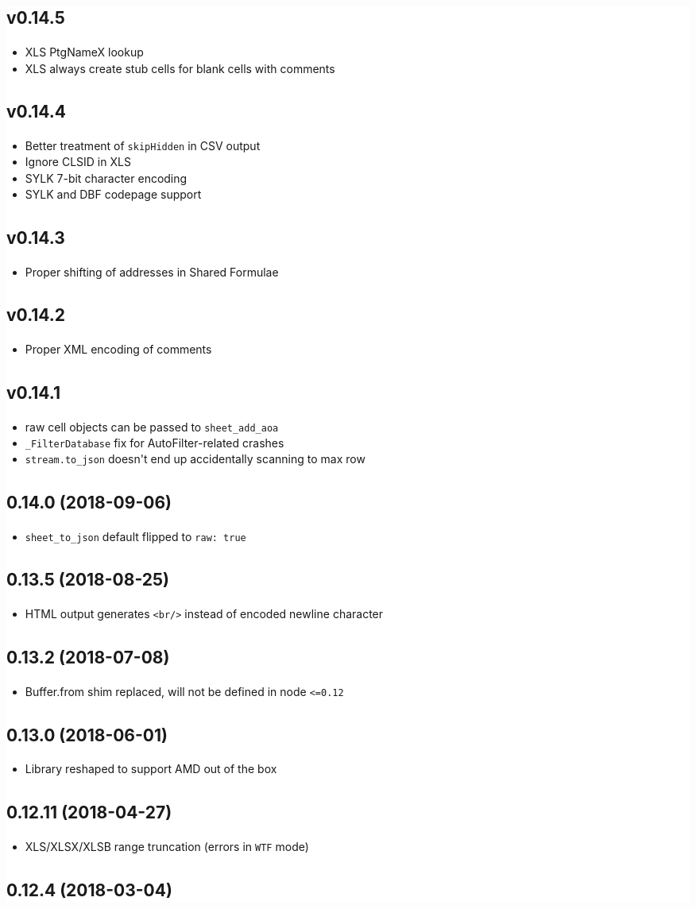 ## v0.14.5

* XLS PtgNameX lookup
* XLS always create stub cells for blank cells with comments


## v0.14.4

* Better treatment of `skipHidden` in CSV output
* Ignore CLSID in XLS
* SYLK 7-bit character encoding
* SYLK and DBF codepage support

## v0.14.3

* Proper shifting of addresses in Shared Formulae

## v0.14.2

* Proper XML encoding of comments

## v0.14.1

* raw cell objects can be passed to `sheet_add_aoa`
* `_FilterDatabase` fix for AutoFilter-related crashes
* `stream.to_json` doesn't end up accidentally scanning to max row

## 0.14.0 (2018-09-06)

* `sheet_to_json` default flipped to `raw: true`

## 0.13.5 (2018-08-25)

* HTML output generates `<br/>` instead of encoded newline character

## 0.13.2 (2018-07-08)

* Buffer.from shim replaced, will not be defined in node `<=0.12`

## 0.13.0 (2018-06-01)

* Library reshaped to support AMD out of the box

## 0.12.11 (2018-04-27)

* XLS/XLSX/XLSB range truncation (errors in `WTF` mode)

## 0.12.4 (2018-03-04)
